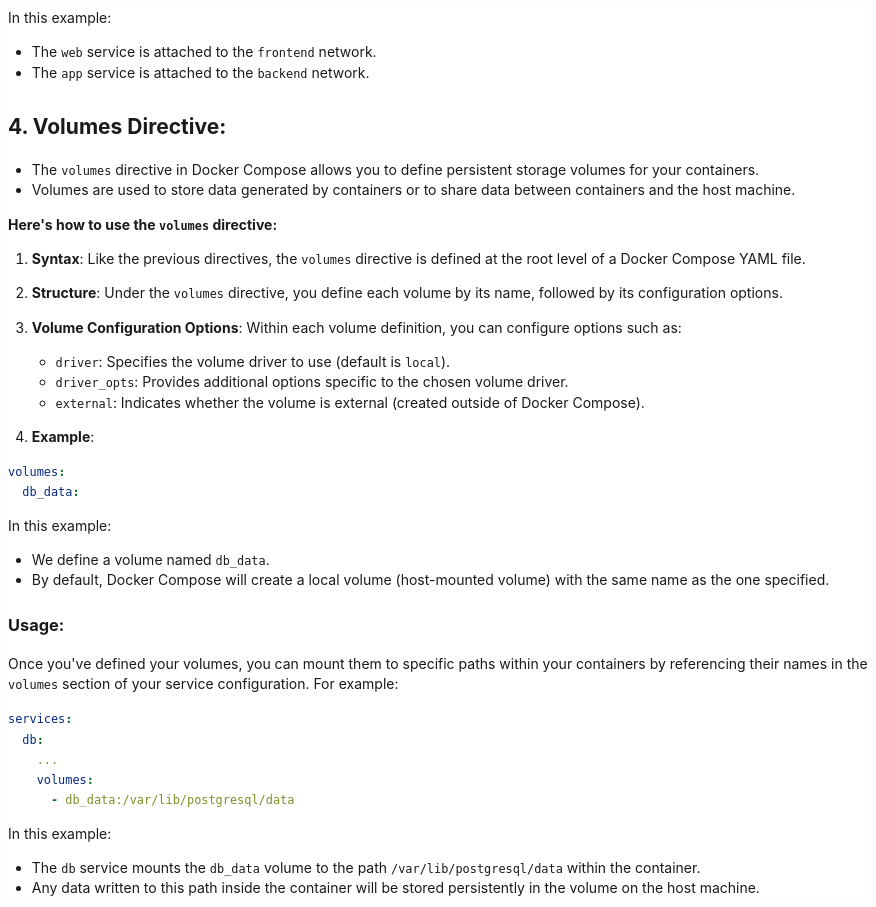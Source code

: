 In this example:

- The `web` service is attached to the `frontend` network.
- The `app` service is attached to the `backend` network.

## 4. Volumes Directive:

- The `volumes` directive in Docker Compose allows you to define persistent storage volumes for your containers.
- Volumes are used to store data generated by containers or to share data between containers and the host machine.

**Here's how to use the `volumes` directive:**

1.  **Syntax**: Like the previous directives, the `volumes` directive is defined at the root level of a Docker Compose YAML file.
2.  **Structure**: Under the `volumes` directive, you define each volume by its name, followed by its configuration options.
3.  **Volume Configuration Options**: Within each volume definition, you can configure options such as:

    - `driver`: Specifies the volume driver to use (default is `local`).
    - `driver_opts`: Provides additional options specific to the chosen volume driver.
    - `external`: Indicates whether the volume is external (created outside of Docker Compose).

4.  **Example**:

```yaml
volumes:
  db_data:
```

In this example:

- We define a volume named `db_data`.
- By default, Docker Compose will create a local volume (host-mounted volume) with the same name as the one specified.

### Usage:

Once you've defined your volumes, you can mount them to specific paths within your containers by referencing their names in the `volumes` section of your service configuration. For example:

```yaml
services:
  db:
    ...
    volumes:
      - db_data:/var/lib/postgresql/data
```

In this example:

- The `db` service mounts the `db_data` volume to the path `/var/lib/postgresql/data` within the container.
- Any data written to this path inside the container will be stored persistently in the volume on the host machine.
